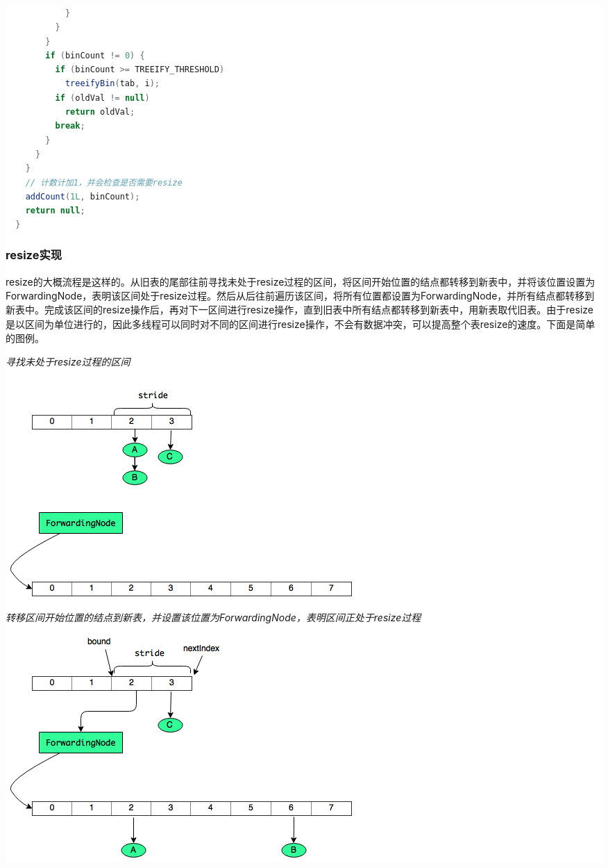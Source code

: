 ```java
            }
          }
        }
        if (binCount != 0) {
          if (binCount >= TREEIFY_THRESHOLD)
            treeifyBin(tab, i);
          if (oldVal != null)
            return oldVal;
          break;
        }
      }
    }
    // 计数计加1，并会检查是否需要resize
    addCount(1L, binCount);
    return null;
  }
```


### resize实现

resize的大概流程是这样的。从旧表的尾部往前寻找未处于resize过程的区间，将区间开始位置的结点都转移到新表中，并将该位置设置为ForwardingNode，表明该区间处于resize过程。然后从后往前遍历该区间，将所有位置都设置为ForwardingNode，并所有结点都转移到新表中。完成该区间的resize操作后，再对下一区间进行resize操作，直到旧表中所有结点都转移到新表中，用新表取代旧表。由于resize是以区间为单位进行的，因此多线程可以同时对不同的区间进行resize操作，不会有数据冲突，可以提高整个表resize的速度。下面是简单的图例。

*寻找未处于resize过程的区间*

![1](/assets/img/dc93f038-ae75-11e6-9b2a-b2008c079c5e.png)

*转移区间开始位置的结点到新表，并设置该位置为ForwardingNode，表明区间正处于resize过程*

![2](/assets/img/e3692f0e-ae75-11e6-88bd-77f12eea55b9.png)
